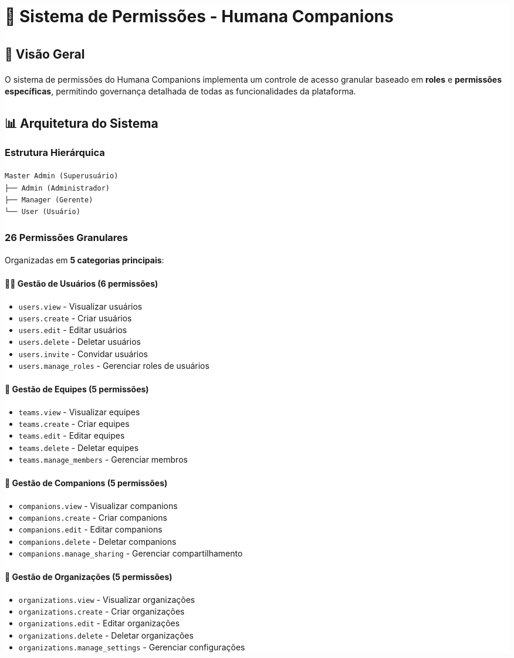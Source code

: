 # 🔐 Sistema de Permissões - Humana Companions

## 🎯 Visão Geral

O sistema de permissões do Humana Companions implementa um controle de acesso granular baseado em **roles** e **permissões específicas**, permitindo governança detalhada de todas as funcionalidades da plataforma.

## 📊 Arquitetura do Sistema

### **Estrutura Hierárquica**
```
Master Admin (Superusuário)
├── Admin (Administrador)
├── Manager (Gerente)
└── User (Usuário)
```

### **26 Permissões Granulares**
Organizadas em **5 categorias principais**:

#### 🧑‍💼 **Gestão de Usuários (6 permissões)**
- `users.view` - Visualizar usuários
- `users.create` - Criar usuários
- `users.edit` - Editar usuários
- `users.delete` - Deletar usuários
- `users.invite` - Convidar usuários
- `users.manage_roles` - Gerenciar roles de usuários

#### 👥 **Gestão de Equipes (5 permissões)**
- `teams.view` - Visualizar equipes
- `teams.create` - Criar equipes
- `teams.edit` - Editar equipes
- `teams.delete` - Deletar equipes
- `teams.manage_members` - Gerenciar membros

#### 🤖 **Gestão de Companions (5 permissões)**
- `companions.view` - Visualizar companions
- `companions.create` - Criar companions
- `companions.edit` - Editar companions
- `companions.delete` - Deletar companions
- `companions.manage_sharing` - Gerenciar compartilhamento

#### 🏢 **Gestão de Organizações (5 permissões)**
- `organizations.view` - Visualizar organizações
- `organizations.create` - Criar organizações
- `organizations.edit` - Editar organizações
- `organizations.delete` - Deletar organizações
- `organizations.manage_settings` - Gerenciar configurações
